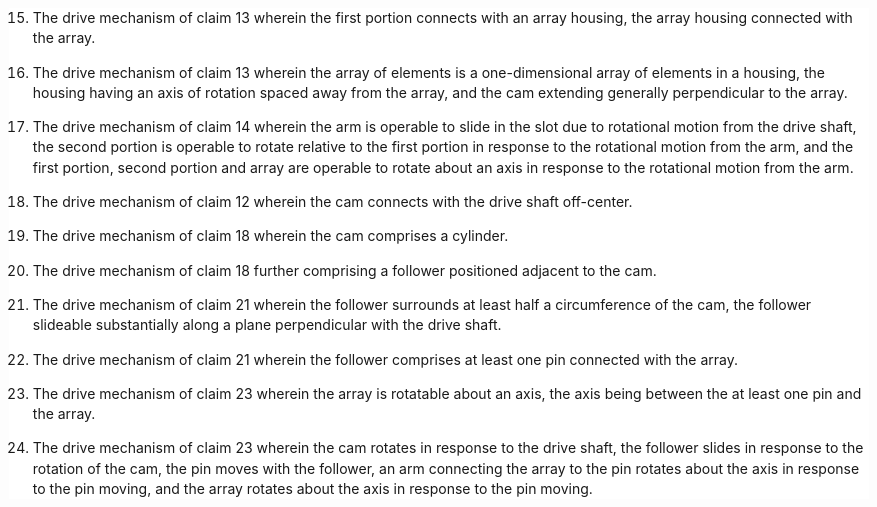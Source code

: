   
 15. The drive mechanism of claim 13 wherein the first portion connects with an array housing, the array housing connected with the array. 

  
 16. The drive mechanism of claim 13 wherein the array of elements is a one-dimensional array of elements in a housing, the housing having an axis of rotation spaced away from the array, and the cam extending generally perpendicular to the array. 

  
 17. The drive mechanism of claim 14 wherein the arm is operable to slide in the slot due to rotational motion from the drive shaft, the second portion is operable to rotate relative to the first portion in response to the rotational motion from the arm, and the first portion, second portion and array are operable to rotate about an axis in response to the rotational motion from the arm. 

  
 18. The drive mechanism of claim 12 wherein the cam connects with the drive shaft off-center. 

  
 19. The drive mechanism of claim 18 wherein the cam comprises a cylinder. 

  
 21. The drive mechanism of claim 18 further comprising a follower positioned adjacent to the cam. 

  
 22. The drive mechanism of claim 21 wherein the follower surrounds at least half a circumference of the cam, the follower slideable substantially along a plane perpendicular with the drive shaft. 

  
 23. The drive mechanism of claim 21 wherein the follower comprises at least one pin connected with the array. 

  
 24. The drive mechanism of claim 23 wherein the array is rotatable about an axis, the axis being between the at least one pin and the array. 

  
 25. The drive mechanism of claim 23 wherein the cam rotates in response to the drive shaft, the follower slides in response to the rotation of the cam, the pin moves with the follower, an arm connecting the array to the pin rotates about the axis in response to the pin moving, and the array rotates about the axis in response to the pin moving.